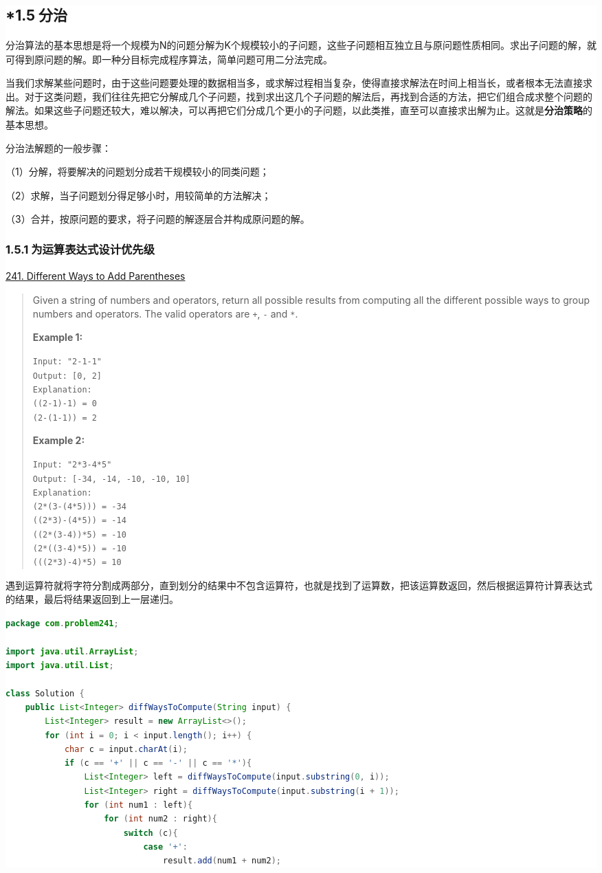 ## *1.5 分治

分治算法的基本思想是将一个规模为N的问题分解为K个规模较小的子问题，这些子问题相互独立且与原问题性质相同。求出子问题的解，就可得到原问题的解。即一种分目标完成程序算法，简单问题可用二分法完成。

当我们求解某些问题时，由于这些问题要处理的数据相当多，或求解过程相当复杂，使得直接求解法在时间上相当长，或者根本无法直接求出。对于这类问题，我们往往先把它分解成几个子问题，找到求出这几个子问题的解法后，再找到合适的方法，把它们组合成求整个问题的解法。如果这些子问题还较大，难以解决，可以再把它们分成几个更小的子问题，以此类推，直至可以直接求出解为止。这就是**分治策略**的基本思想。

分治法解题的一般步骤：

（1）分解，将要解决的问题划分成若干规模较小的同类问题；

（2）求解，当子问题划分得足够小时，用较简单的方法解决；

（3）合并，按原问题的要求，将子问题的解逐层合并构成原问题的解。

### 1.5.1 为运算表达式设计优先级

[241. Different Ways to Add Parentheses](https://leetcode.com/problems/different-ways-to-add-parentheses/)

> Given a string of numbers and operators, return all possible results from computing all the different possible ways to group numbers and operators. The valid operators are `+`, `-` and `*`.
>
> **Example 1:**
>
> ```
> Input: "2-1-1"
> Output: [0, 2]
> Explanation: 
> ((2-1)-1) = 0 
> (2-(1-1)) = 2
> ```
>
> **Example 2:**
>
> ```
> Input: "2*3-4*5"
> Output: [-34, -14, -10, -10, 10]
> Explanation: 
> (2*(3-(4*5))) = -34 
> ((2*3)-(4*5)) = -14 
> ((2*(3-4))*5) = -10 
> (2*((3-4)*5)) = -10 
> (((2*3)-4)*5) = 10
> ```

遇到运算符就将字符分割成两部分，直到划分的结果中不包含运算符，也就是找到了运算数，把该运算数返回，然后根据运算符计算表达式的结果，最后将结果返回到上一层递归。

```java
package com.problem241;

import java.util.ArrayList;
import java.util.List;

class Solution {
    public List<Integer> diffWaysToCompute(String input) {
        List<Integer> result = new ArrayList<>();
        for (int i = 0; i < input.length(); i++) {
            char c = input.charAt(i);
            if (c == '+' || c == '-' || c == '*'){
                List<Integer> left = diffWaysToCompute(input.substring(0, i));
                List<Integer> right = diffWaysToCompute(input.substring(i + 1));
                for (int num1 : left){
                    for (int num2 : right){
                        switch (c){
                            case '+':
                                result.add(num1 + num2);
```